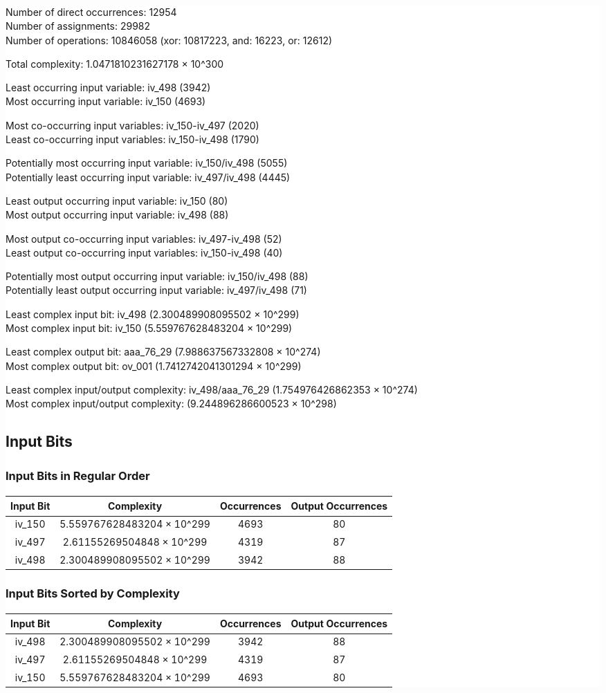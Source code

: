 Number of direct occurrences: 12954  
Number of assignments: 29982  
Number of operations: 10846058
(xor: 10817223,
and: 16223,
or: 12612)

Total complexity: 1.0471810231627178 × 10^300

Least occurring input variable: iv_498 (3942)  
Most occurring input variable: iv_150 (4693)

Most co-occurring input variables: iv_150-iv_497 (2020)  
Least co-occurring input variables: iv_150-iv_498 (1790)

Potentially most occurring input variable: iv_150/iv_498 (5055)  
Potentially least occurring input variable: iv_497/iv_498 (4445)

Least output occurring input variable: iv_150 (80)  
Most output occurring input variable: iv_498 (88)

Most output co-occurring input variables: iv_497-iv_498 (52)  
Least output co-occurring input variables: iv_150-iv_498 (40)

Potentially most output occurring input variable: iv_150/iv_498 (88)  
Potentially least output occurring input variable: iv_497/iv_498 (71)

Least complex input bit: iv_498 (2.300489908095502 × 10^299)  
Most complex input bit: iv_150 (5.559767628483204 × 10^299)

Least complex output bit: aaa_76_29 (7.988637567332808 × 10^274)  
Most complex output bit: ov_001 (1.7412742041301294 × 10^299)

Least complex input/output complexity: iv_498/aaa_76_29 (1.754976426862353 × 10^274)  
Most complex input/output complexity:  (9.244896286600523 × 10^298)

## Input Bits

### Input Bits in Regular Order

| Input Bit | Complexity | Occurrences | Output Occurrences |
|:---------:|:----------:|:-----------:|:------------------:|
| iv_150 | 5.559767628483204 × 10^299 | 4693 | 80 |
| iv_497 | 2.61155269504848 × 10^299 | 4319 | 87 |
| iv_498 | 2.300489908095502 × 10^299 | 3942 | 88 |

### Input Bits Sorted by Complexity

| Input Bit | Complexity | Occurrences | Output Occurrences |
|:---------:|:----------:|:-----------:|:------------------:|
| iv_498 | 2.300489908095502 × 10^299 | 3942 | 88 |
| iv_497 | 2.61155269504848 × 10^299 | 4319 | 87 |
| iv_150 | 5.559767628483204 × 10^299 | 4693 | 80 |
